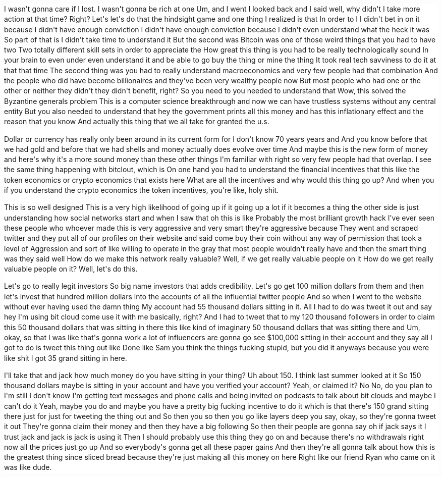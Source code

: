 I wasn't gonna care if I lost. I wasn't gonna be rich at one Um, and I went I looked back and I said well, why didn't I take more action at that time? Right? Let's let's do that the hindsight game and one thing I realized is that In order to I I didn't bet in on it because I didn't have enough conviction I didn't have enough conviction because I didn't even understand what the heck it was So part of that is I didn't take time to understand it But the second was Bitcoin was one of those weird things that you had to have two Two totally different skill sets in order to appreciate the How great this thing is you had to be really technologically sound In your brain to even under even understand it and be able to go buy the thing or mine the thing It took real tech savviness to do it at that that time The second thing was you had to really understand macroeconomics and very few people had that combination And the people who did have become billionaires and they've been very wealthy people now But most people who had one or the other or neither they didn't they didn't benefit, right? So you need to you needed to understand that Wow, this solved the Byzantine generals problem This is a computer science breakthrough and now we can have trustless systems without any central entity But you also needed to understand that hey the government prints all this money and has this inflationary effect and the reason that you know And actually this thing that we all take for granted the u.s.

Dollar or currency has really only been around in its current form for I don't know 70 years years and And you know before that we had gold and before that we had shells and money actually does evolve over time And maybe this is the new form of money and here's why it's a more sound money than these other things I'm familiar with right so very few people had that overlap. I see the same thing happening with bitclout, which is On one hand you had to understand the financial incentives that this like the token economics or crypto economics that exists here What are all the incentives and why would this thing go up? And when you if you understand the crypto economics the token incentives, you're like, holy shit.

This is so well designed This is a very high likelihood of going up if it going up a lot if it becomes a thing the other side is just understanding how social networks start and when I saw that oh this is like Probably the most brilliant growth hack I've ever seen these people who whoever made this is very aggressive and very smart they're aggressive because They went and scraped twitter and they put all of our profiles on their website and said come buy their coin without any way of permission that took a level of Aggression and sort of like willing to operate in the gray that most people wouldn't really have and then the smart thing was they said well How do we make this network really valuable? Well, if we get really valuable people on it How do we get really valuable people on it? Well, let's do this.

Let's go to really legit investors So big name investors that adds credibility. Let's go get 100 million dollars from them and then let's invest that hundred million dollars into the accounts of all the influential twitter people And so when I went to the website without ever having used the damn thing My account had 55 thousand dollars sitting in it. All I had to do was tweet it out and say hey I'm using bit cloud come use it with me basically, right? And I had to tweet that to my 120 thousand followers in order to claim this 50 thousand dollars that was sitting in there this like kind of imaginary 50 thousand dollars that was sitting there and Um, okay, so that I was like that's gonna work a lot of influencers are gonna go see $100,000 sitting in their account and they say all I got to do is tweet this thing out like Done like Sam you think the things fucking stupid, but you did it anyways because you were like shit I got 35 grand sitting in here.

I'll take that and jack how much money do you have sitting in your thing? Uh about 150. I think last summer looked at it So 150 thousand dollars maybe is sitting in your account and have you verified your account? Yeah, or claimed it? No No, do you plan to I'm still I don't know I'm getting text messages and phone calls and being invited on podcasts to talk about bit clouds and maybe I can't do it Yeah, maybe you do and maybe you have a pretty big fucking incentive to do it which is that there's 150 grand sitting there just for just for tweeting the thing out and So then you so then you go like layers deep you say, okay, so they're gonna tweet it out They're gonna claim their money and then they have a big following So then their people are gonna say oh if jack says it I trust jack and jack is jack is using it Then I should probably use this thing they go on and because there's no withdrawals right now all the prices just go up And so everybody's gonna get all these paper gains And then they're all gonna talk about how this is the greatest thing since sliced bread because they're just making all this money on here Right like our friend Ryan who came on it was like dude.
